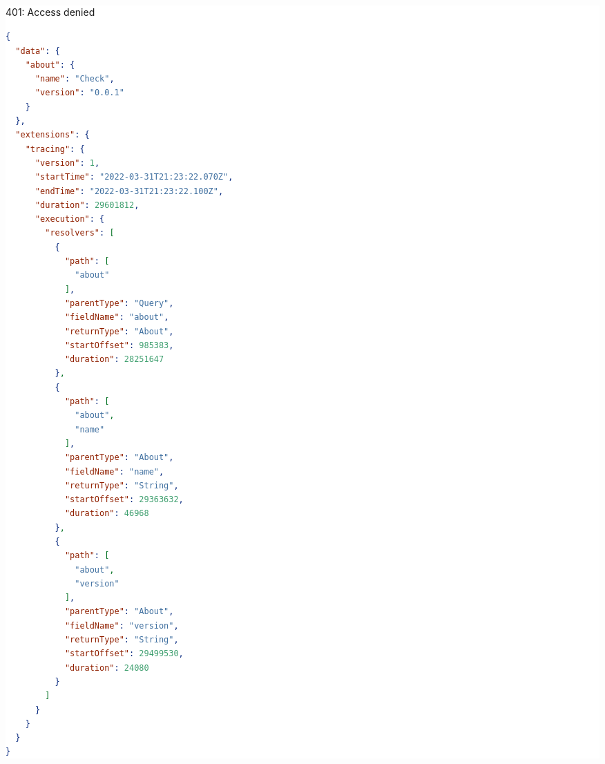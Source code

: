 401: Access denied
```json
{
  "data": {
    "about": {
      "name": "Check",
      "version": "0.0.1"
    }
  },
  "extensions": {
    "tracing": {
      "version": 1,
      "startTime": "2022-03-31T21:23:22.070Z",
      "endTime": "2022-03-31T21:23:22.100Z",
      "duration": 29601812,
      "execution": {
        "resolvers": [
          {
            "path": [
              "about"
            ],
            "parentType": "Query",
            "fieldName": "about",
            "returnType": "About",
            "startOffset": 985383,
            "duration": 28251647
          },
          {
            "path": [
              "about",
              "name"
            ],
            "parentType": "About",
            "fieldName": "name",
            "returnType": "String",
            "startOffset": 29363632,
            "duration": 46968
          },
          {
            "path": [
              "about",
              "version"
            ],
            "parentType": "About",
            "fieldName": "version",
            "returnType": "String",
            "startOffset": 29499530,
            "duration": 24080
          }
        ]
      }
    }
  }
}
```
